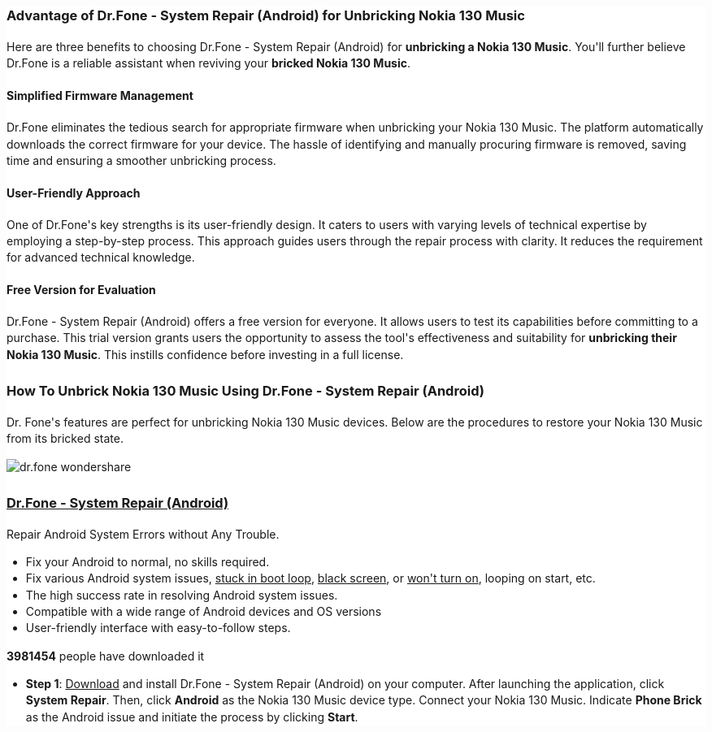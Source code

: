 ### Advantage of Dr.Fone - System Repair (Android) for Unbricking Nokia 130 Music

Here are three benefits to choosing Dr.Fone - System Repair (Android) for **unbricking a Nokia 130 Music**. You'll further believe Dr.Fone is a reliable assistant when reviving your **bricked Nokia 130 Music**.

#### Simplified Firmware Management

Dr.Fone eliminates the tedious search for appropriate firmware when unbricking your Nokia 130 Music. The platform automatically downloads the correct firmware for your device. The hassle of identifying and manually procuring firmware is removed, saving time and ensuring a smoother unbricking process.

#### User-Friendly Approach

One of Dr.Fone's key strengths is its user-friendly design. It caters to users with varying levels of technical expertise by employing a step-by-step process. This approach guides users through the repair process with clarity. It reduces the requirement for advanced technical knowledge.

#### Free Version for Evaluation

Dr.Fone - System Repair (Android) offers a free version for everyone. It allows users to test its capabilities before committing to a purchase. This trial version grants users the opportunity to assess the tool's effectiveness and suitability for **unbricking their Nokia 130 Music**. This instills confidence before investing in a full license.

### How To Unbrick Nokia 130 Music Using Dr.Fone - System Repair (Android)

Dr. Fone's features are perfect for unbricking Nokia 130 Music devices. Below are the procedures to restore your Nokia 130 Music from its bricked state.

![dr.fone wondershare](https://drfone.wondershare.com/style/images/arrow_up.png)

### [Dr.Fone - System Repair (Android)](https://tools.techidaily.com/wondershare/drfone/android-repair/)

Repair Android System Errors without Any Trouble.

- Fix your Android to normal, no skills required.
- Fix various Android system issues, [stuck in boot loop](https://drfone.wondershare.com/android-issue/boot-loop-android.html), [black screen](https://drfone.wondershare.com/android-issue/android-black-screen-of-death.html), or [won't turn on](https://drfone.wondershare.com/android-issue/android-phone-wont-turn-on.html), looping on start, etc.
- The high success rate in resolving Android system issues.
- Compatible with a wide range of Android devices and OS versions
- User-friendly interface with easy-to-follow steps.

**3981454** people have downloaded it

- **Step 1**: [Download](https://tools.techidaily.com/wondershare/drfone/android-repair/) and install Dr.Fone - System Repair (Android) on your computer. After launching the application, click **System Repair**. Then, click **Android** as the Nokia 130 Music device type. Connect your Nokia 130 Music. Indicate **Phone Brick** as the Android issue and initiate the process by clicking **Start**.
